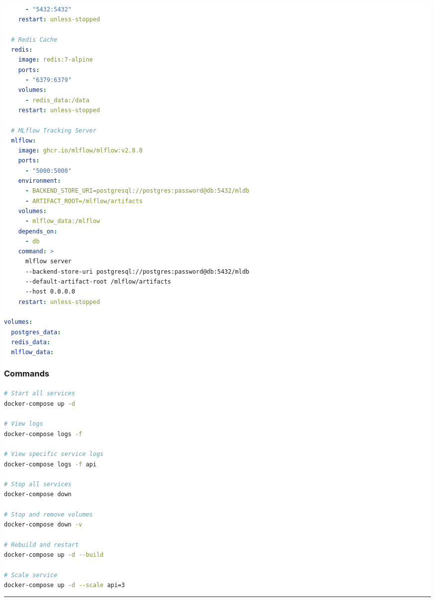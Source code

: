 ```yaml
      - "5432:5432"
    restart: unless-stopped

  # Redis Cache
  redis:
    image: redis:7-alpine
    ports:
      - "6379:6379"
    volumes:
      - redis_data:/data
    restart: unless-stopped

  # MLflow Tracking Server
  mlflow:
    image: ghcr.io/mlflow/mlflow:v2.8.0
    ports:
      - "5000:5000"
    environment:
      - BACKEND_STORE_URI=postgresql://postgres:password@db:5432/mldb
      - ARTIFACT_ROOT=/mlflow/artifacts
    volumes:
      - mlflow_data:/mlflow
    depends_on:
      - db
    command: >
      mlflow server
      --backend-store-uri postgresql://postgres:password@db:5432/mldb
      --default-artifact-root /mlflow/artifacts
      --host 0.0.0.0
    restart: unless-stopped

volumes:
  postgres_data:
  redis_data:
  mlflow_data:
```

### Commands

```bash
# Start all services
docker-compose up -d

# View logs
docker-compose logs -f

# View specific service logs
docker-compose logs -f api

# Stop all services
docker-compose down

# Stop and remove volumes
docker-compose down -v

# Rebuild and restart
docker-compose up -d --build

# Scale service
docker-compose up -d --scale api=3
```

---